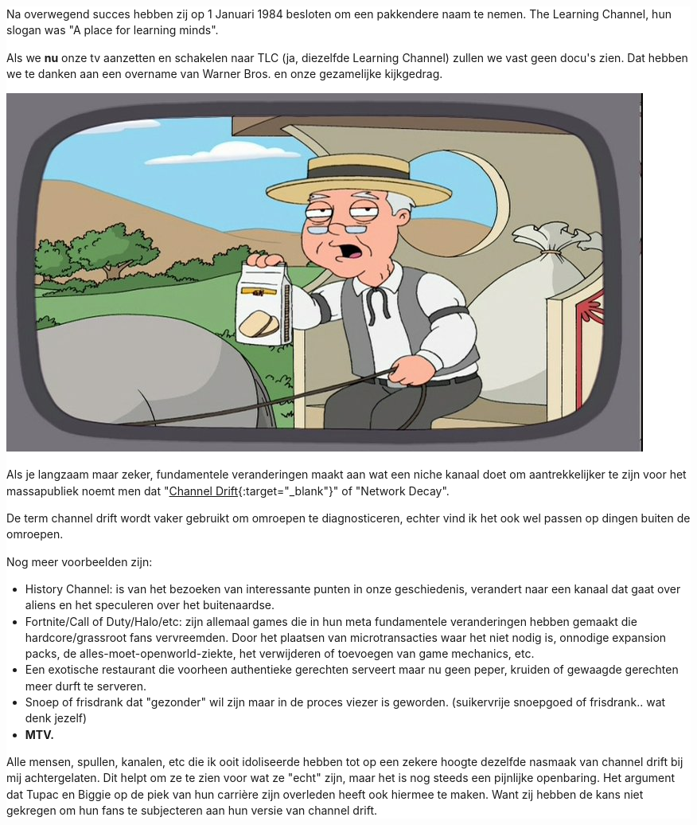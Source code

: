 Na overwegend succes hebben zij op 1 Januari 1984 besloten om een pakkendere naam te nemen. The Learning Channel, hun slogan was "A place for learning minds". 

Als we **nu** onze tv aanzetten en schakelen naar TLC (ja, diezelfde Learning Channel) zullen we vast geen docu's zien. Dat hebben we te danken aan een overname van Warner Bros. en onze gezamelijke kijkgedrag.

![Pepperidge Farm Remembers](\assets\images\But_Pepperidge_Farm_aint_just_gonna_keep_it_to_Pepperidge__5c6a319f9b808bca3f929f02bc45f1b8.jpg)

Als je langzaam maar zeker, fundamentele veranderingen maakt aan wat een niche kanaal doet om aantrekkelijker te zijn voor het massapubliek noemt men dat "[Channel Drift](https://en.wikipedia.org/wiki/Channel_drift){:target="_blank"}" of "Network Decay".

De term channel drift wordt vaker gebruikt om omroepen te diagnosticeren, echter vind ik het ook wel passen op dingen buiten de omroepen.

Nog meer voorbeelden zijn:
- History Channel: is van het bezoeken van interessante punten in onze geschiedenis, verandert naar een kanaal dat gaat over aliens en het speculeren over het buitenaardse.
- Fortnite/Call of Duty/Halo/etc: zijn allemaal games die in hun meta fundamentele veranderingen hebben gemaakt die hardcore/grassroot fans vervreemden. Door het plaatsen van microtransacties waar het niet nodig is, onnodige expansion packs, de alles-moet-openworld-ziekte, het verwijderen of toevoegen van game mechanics, etc.
- Een exotische restaurant die voorheen authentieke gerechten serveert maar nu geen peper, kruiden of gewaagde gerechten meer durft te serveren.
- Snoep of frisdrank dat "gezonder" wil zijn maar in de proces viezer is geworden. (suikervrije snoepgoed of frisdrank.. wat denk jezelf)
- **MTV.**

Alle mensen, spullen, kanalen, etc die ik ooit idoliseerde hebben tot op een zekere hoogte dezelfde nasmaak van channel drift bij mij achtergelaten. Dit helpt om ze te zien voor wat ze "echt" zijn, maar het is nog steeds een pijnlijke openbaring. Het argument dat Tupac en Biggie op de piek van hun carrière zijn overleden heeft ook hiermee te maken. Want zij hebben de kans niet gekregen om hun fans te subjecteren aan hun versie van channel drift.
